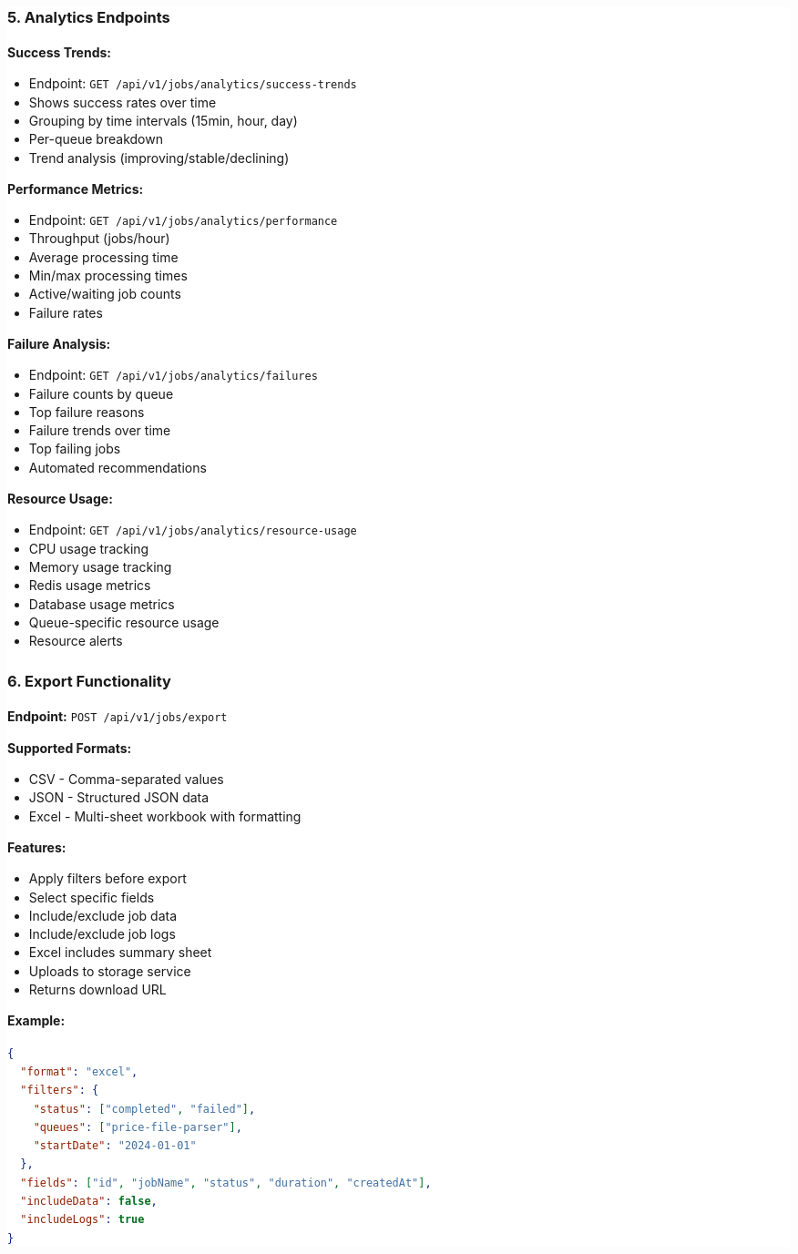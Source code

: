 ### 5. Analytics Endpoints

**Success Trends:**
- Endpoint: `GET /api/v1/jobs/analytics/success-trends`
- Shows success rates over time
- Grouping by time intervals (15min, hour, day)
- Per-queue breakdown
- Trend analysis (improving/stable/declining)

**Performance Metrics:**
- Endpoint: `GET /api/v1/jobs/analytics/performance`
- Throughput (jobs/hour)
- Average processing time
- Min/max processing times
- Active/waiting job counts
- Failure rates

**Failure Analysis:**
- Endpoint: `GET /api/v1/jobs/analytics/failures`
- Failure counts by queue
- Top failure reasons
- Failure trends over time
- Top failing jobs
- Automated recommendations

**Resource Usage:**
- Endpoint: `GET /api/v1/jobs/analytics/resource-usage`
- CPU usage tracking
- Memory usage tracking
- Redis usage metrics
- Database usage metrics
- Queue-specific resource usage
- Resource alerts

### 6. Export Functionality

**Endpoint:** `POST /api/v1/jobs/export`

**Supported Formats:**
- CSV - Comma-separated values
- JSON - Structured JSON data
- Excel - Multi-sheet workbook with formatting

**Features:**
- Apply filters before export
- Select specific fields
- Include/exclude job data
- Include/exclude job logs
- Excel includes summary sheet
- Uploads to storage service
- Returns download URL

**Example:**
```json
{
  "format": "excel",
  "filters": {
    "status": ["completed", "failed"],
    "queues": ["price-file-parser"],
    "startDate": "2024-01-01"
  },
  "fields": ["id", "jobName", "status", "duration", "createdAt"],
  "includeData": false,
  "includeLogs": true
}
```
